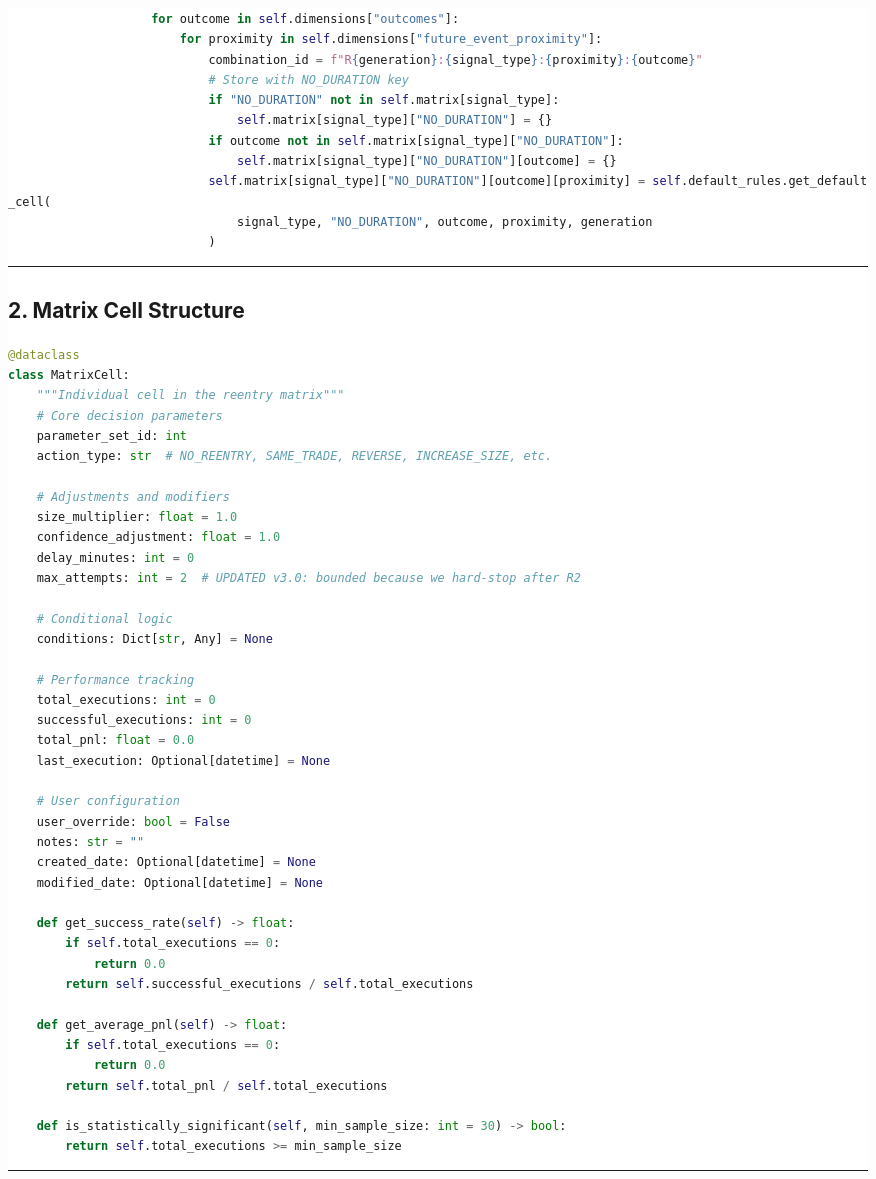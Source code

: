 ```python
                    for outcome in self.dimensions["outcomes"]:
                        for proximity in self.dimensions["future_event_proximity"]:
                            combination_id = f"R{generation}:{signal_type}:{proximity}:{outcome}"
                            # Store with NO_DURATION key
                            if "NO_DURATION" not in self.matrix[signal_type]:
                                self.matrix[signal_type]["NO_DURATION"] = {}
                            if outcome not in self.matrix[signal_type]["NO_DURATION"]:
                                self.matrix[signal_type]["NO_DURATION"][outcome] = {}
                            self.matrix[signal_type]["NO_DURATION"][outcome][proximity] = self.default_rules.get_default_cell(
                                signal_type, "NO_DURATION", outcome, proximity, generation
                            )
```

---

## 2. Matrix Cell Structure

```python
@dataclass
class MatrixCell:
    """Individual cell in the reentry matrix"""
    # Core decision parameters
    parameter_set_id: int
    action_type: str  # NO_REENTRY, SAME_TRADE, REVERSE, INCREASE_SIZE, etc.
    
    # Adjustments and modifiers
    size_multiplier: float = 1.0
    confidence_adjustment: float = 1.0
    delay_minutes: int = 0
    max_attempts: int = 2  # UPDATED v3.0: bounded because we hard-stop after R2
    
    # Conditional logic
    conditions: Dict[str, Any] = None
    
    # Performance tracking
    total_executions: int = 0
    successful_executions: int = 0
    total_pnl: float = 0.0
    last_execution: Optional[datetime] = None
    
    # User configuration
    user_override: bool = False
    notes: str = ""
    created_date: Optional[datetime] = None
    modified_date: Optional[datetime] = None
    
    def get_success_rate(self) -> float:
        if self.total_executions == 0:
            return 0.0
        return self.successful_executions / self.total_executions
    
    def get_average_pnl(self) -> float:
        if self.total_executions == 0:
            return 0.0
        return self.total_pnl / self.total_executions
    
    def is_statistically_significant(self, min_sample_size: int = 30) -> bool:
        return self.total_executions >= min_sample_size
```

---